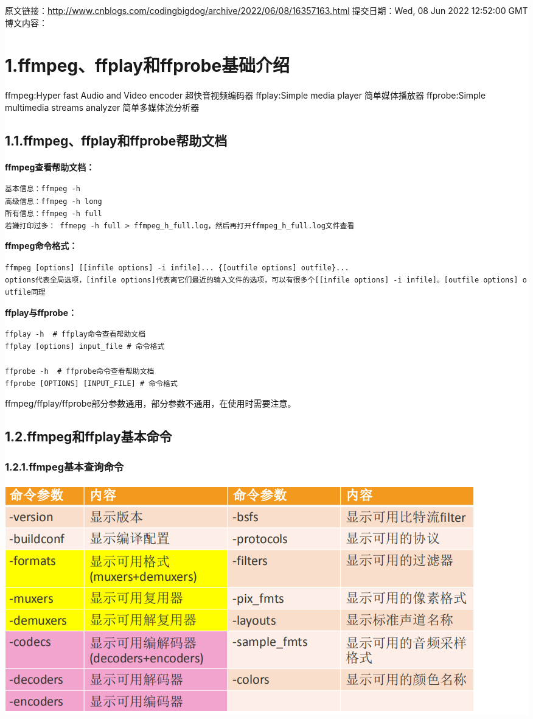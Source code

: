 原文链接：http://www.cnblogs.com/codingbigdog/archive/2022/06/08/16357163.html
提交日期：Wed, 08 Jun 2022 12:52:00 GMT
博文内容：
# 1.ffmpeg、ffplay和ffprobe基础介绍

ffmpeg:Hyper fast Audio and Video encoder 超快音视频编码器
ffplay:Simple media player 简单媒体播放器
ffprobe:Simple multimedia streams analyzer 简单多媒体流分析器

## 1.1.ffmpeg、ffplay和ffprobe帮助文档


**ffmpeg查看帮助文档：**
```
基本信息：ffmpeg -h
高级信息：ffmpeg -h long
所有信息：ffmpeg -h full
若嫌打印过多： ffmepg -h full > ffmpeg_h_full.log，然后再打开ffmpeg_h_full.log文件查看
```

**ffmpeg命令格式：**
```
ffmpeg [options] [[infile options] -i infile]... {[outfile options] outfile}...
options代表全局选项，[infile options]代表离它们最近的输入文件的选项，可以有很多个[[infile options] -i infile]。[outfile options] outfile同理
```

**ffplay与ffprobe：**
```
ffplay -h  # ffplay命令查看帮助文档
ffplay [options] input_file # 命令格式

ffprobe -h  # ffprobe命令查看帮助文档
ffprobe [OPTIONS] [INPUT_FILE] # 命令格式
```
ffmpeg/ffplay/ffprobe部分参数通用，部分参数不通用，在使用时需要注意。



## 1.2.ffmpeg和ffplay基本命令
### 1.2.1.ffmpeg基本查询命令
![](ffmpeg、ffplay和ffprobe基础使用_img/1617829-20220609161007653-2077244425.png)

